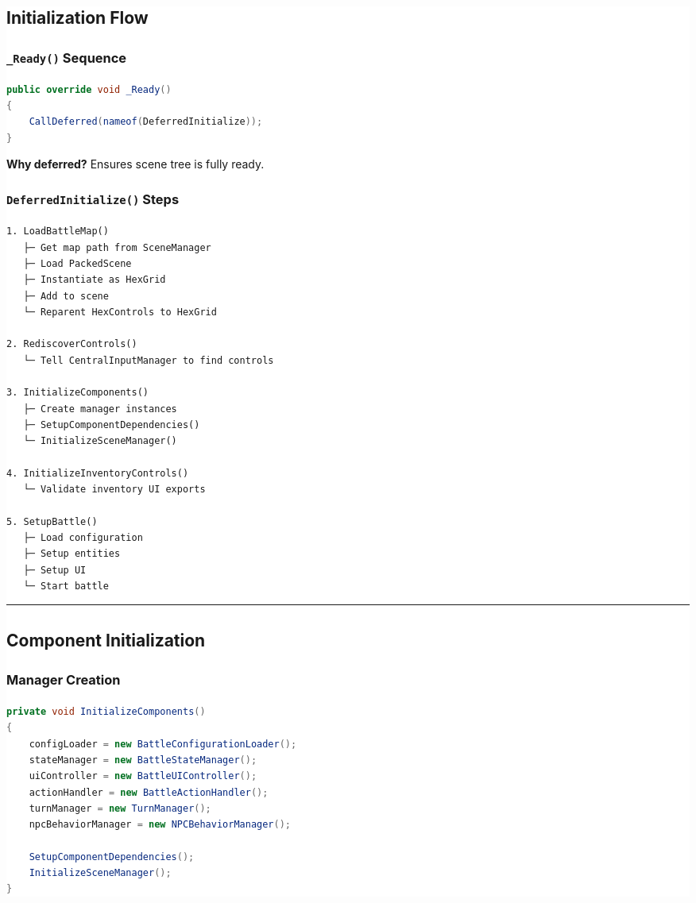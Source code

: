 
## Initialization Flow

### `_Ready()` Sequence

```csharp
public override void _Ready()
{
    CallDeferred(nameof(DeferredInitialize));
}
```

**Why deferred?** Ensures scene tree is fully ready.

### `DeferredInitialize()` Steps

```
1. LoadBattleMap()
   ├─ Get map path from SceneManager
   ├─ Load PackedScene
   ├─ Instantiate as HexGrid
   ├─ Add to scene
   └─ Reparent HexControls to HexGrid

2. RediscoverControls()
   └─ Tell CentralInputManager to find controls

3. InitializeComponents()
   ├─ Create manager instances
   ├─ SetupComponentDependencies()
   └─ InitializeSceneManager()

4. InitializeInventoryControls()
   └─ Validate inventory UI exports

5. SetupBattle()
   ├─ Load configuration
   ├─ Setup entities
   ├─ Setup UI
   └─ Start battle
```

---

## Component Initialization

### Manager Creation

```csharp
private void InitializeComponents()
{
    configLoader = new BattleConfigurationLoader();
    stateManager = new BattleStateManager();
    uiController = new BattleUIController();
    actionHandler = new BattleActionHandler();
    turnManager = new TurnManager();
    npcBehaviorManager = new NPCBehaviorManager();
    
    SetupComponentDependencies();
    InitializeSceneManager();
}
```
